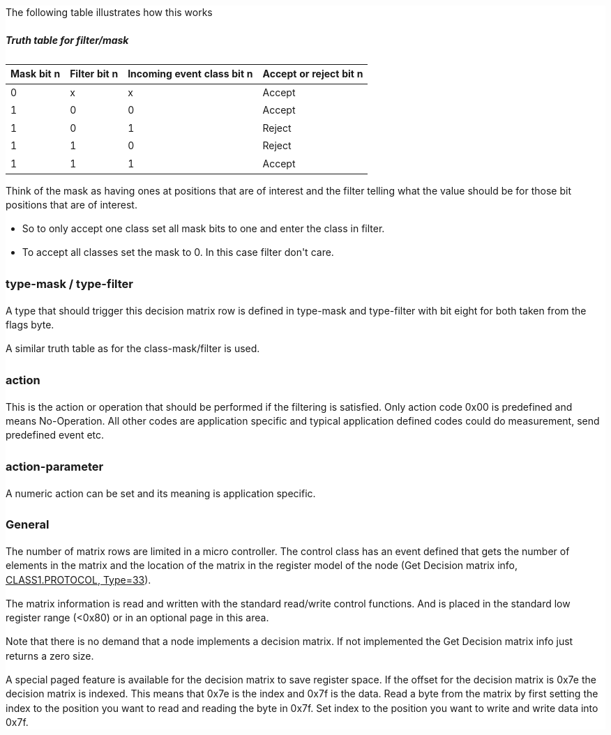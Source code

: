The following table illustrates how this works 

##### Truth table for filter/mask

 | Mask bit n | Filter bit n | Incoming event class bit n | Accept or reject bit n | 
 | ---------- | ------------ | -------------------------- | ---------------------- | 
 | 0          | x            | x                          | Accept                 | 
 | 1          | 0            | 0                          | Accept                 | 
 | 1          | 0            | 1                          | Reject                 | 
 | 1          | 1            | 0                          | Reject                 | 
 | 1          | 1            | 1                          | Accept                 | 

Think of the mask as having ones at positions that are of interest and the filter telling what the value should be for those bit positions that are of interest.


*  So to only accept one class set all mask bits to one and enter the class in filter. 

*  To accept all classes set the mask to 0. In this case filter don't care.

### type-mask / type-filter

A type that should trigger this decision matrix row is defined in type-mask and type-filter with bit eight for both taken from the flags byte.

A similar truth table as for the class-mask/filter is used. 

### action

This is the action or operation that should be performed if the filtering is satisfied. Only action code 0x00 is predefined and means No-Operation. All other codes are application specific and typical application defined codes could do measurement, send predefined event etc. 

### action-parameter

A numeric action can be set and its meaning is application specific.

### General

The number of matrix rows are limited in a micro controller. The control class has an event defined that gets the number of elements in the matrix and the location of the matrix in the register model of the node (Get Decision matrix info, [CLASS1.PROTOCOL, Type=33](http://www.vscp.org/docs/vscpspec/doku.php?id=class1.protocol#type_33_0x21_get_decision_matrix_info)).

The matrix information is read and written with the standard read/write control functions. And is placed in the standard low register range (<0x80) or in an optional page in this area.

Note that there is no demand that a node implements a decision matrix. If not implemented the Get Decision matrix info just returns a zero size.

A special paged feature is available for the decision matrix to save register space. If the offset for the decision matrix is 0x7e the decision matrix is indexed. This means that 0x7e is the index and 0x7f is the data. Read a byte from the matrix by first setting the index to the position you want to read and reading the byte in 0x7f. Set index to the position you want to write and write data into 0x7f.
